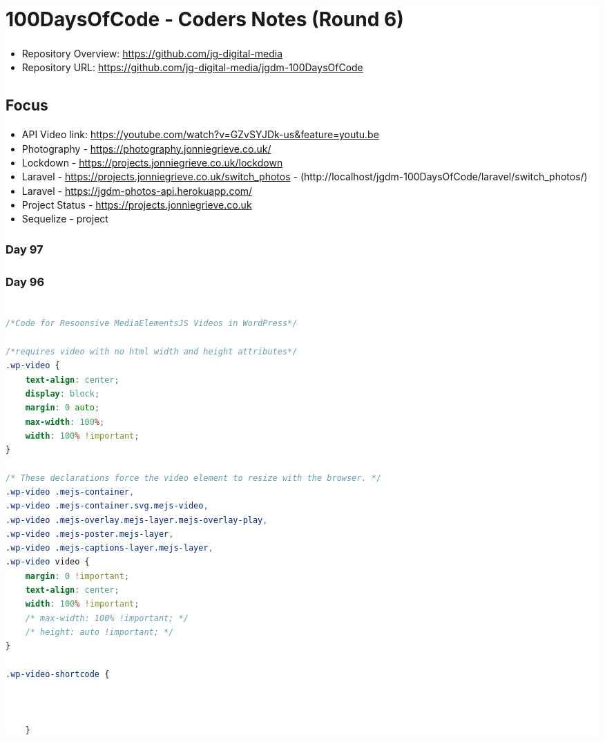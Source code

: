 # 100DaysOfCode - Coders Notes (Round 6)

+ Repository Overview: https://github.com/jg-digital-media
+ Repository URL: https://github.com/jg-digital-media/jgdm-100DaysOfCode

## Focus
+ API Video link:  https://youtube.com/watch?v=GZvSYJDk-us&feature=youtu.be
+ Photography - https://photography.jonniegrieve.co.uk/
+ Lockdown - https://projects.jonniegrieve.co.uk/lockdown
+ Laravel -  https://projects.jonniegrieve.co.uk/switch_photos - (http://localhost/jgdm-100DaysOfCode/laravel/switch_photos/)
+ Laravel - https://jgdm-photos-api.herokuapp.com/
+ Project Status - https://projects.jonniegrieve.co.uk
+ Sequelize - project

### Day 97 



### Day 96

```css

/*Code for Resoonsive MediaElementsJS Videos in WordPress*/

/*requires video with no html width and height attributes*/
.wp-video {
    text-align: center;
    display: block;
    margin: 0 auto;
    max-width: 100%;
    width: 100% !important;
}

/* These declarations force the video element to resize with the browser. */
.wp-video .mejs-container,
.wp-video .mejs-container.svg.mejs-video,
.wp-video .mejs-overlay.mejs-layer.mejs-overlay-play,
.wp-video .mejs-poster.mejs-layer,
.wp-video .mejs-captions-layer.mejs-layer,
.wp-video video {
    margin: 0 !important;
    text-align: center;
    width: 100% !important;
    /* max-width: 100% !important; */
    /* height: auto !important; */
}

.wp-video-shortcode {



    }


```
